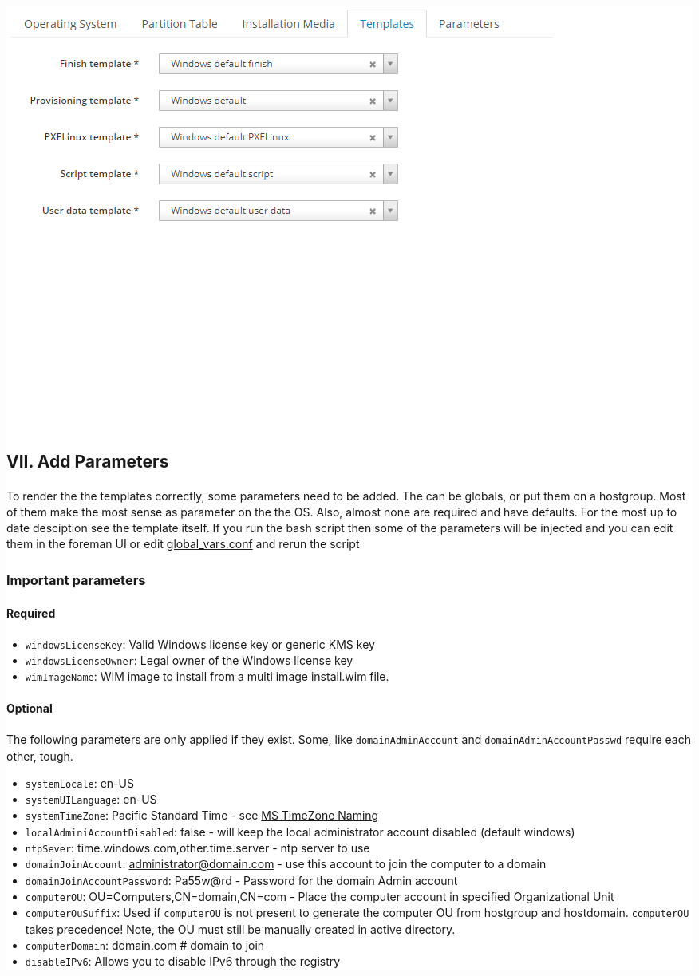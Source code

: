 ![Link templates to OS](img/foreman_os_templates.png "Linking Windows 8 OS in Foreman")

## VII. Add Parameters
To render the the templates correctly, some parameters need to be added. The can be globals, or put them on
a hostgroup. Most of them make the most sense as parameter on the the OS. Also, almost none are
required and have defaults. For the most up to date desciption see the template itself.
If you run the bash script then some of the parameters will be injected and you can edit them in the foreman UI or edit [global_vars.conf](/templates/vars/global_vars.conf) and rerun the script

### Important parameters
#### Required
- `windowsLicenseKey`: Valid Windows license key or generic KMS key
- `windowsLicenseOwner`: Legal owner of the Windows license key
- `wimImageName`: WIM image to install from a multi image install.wim file.

#### Optional
The following parameters are only applied if they exist. Some, like `domainAdminAccount` and `domainAdminAccountPasswd` require each other, tough.
- `systemLocale`: en-US
- `systemUILanguage`: en-US
- `systemTimeZone`: Pacific Standard Time - see [MS TimeZone Naming](https://msdn.microsoft.com/en-us/library/ms912391%28v=winembedded.11%29.aspx)
- `localAdminiAccountDisabled`: false - will keep the local administrator account disabled (default windows)
- `ntpSever`: time.windows.com,other.time.server - ntp server to use
- `domainJoinAccount`: administrator@domain.com - use this account to join the computer to a domain
- `domainJoinAccountPassword`: Pa55w@rd - Password for the domain Admin account
- `computerOU`: OU=Computers,CN=domain,CN=com - Place the computer account in specified Organizational Unit
- `computerOuSuffix`: Used if `computerOU` is not present to generate the computer OU from hostgroup and hostdomain. `computerOU` takes precedence! Note, the OU must still be manually created in active directory.
- `computerDomain`: domain.com # domain to join
- `disableIPv6`: Allows you to disable IPv6 through the registry